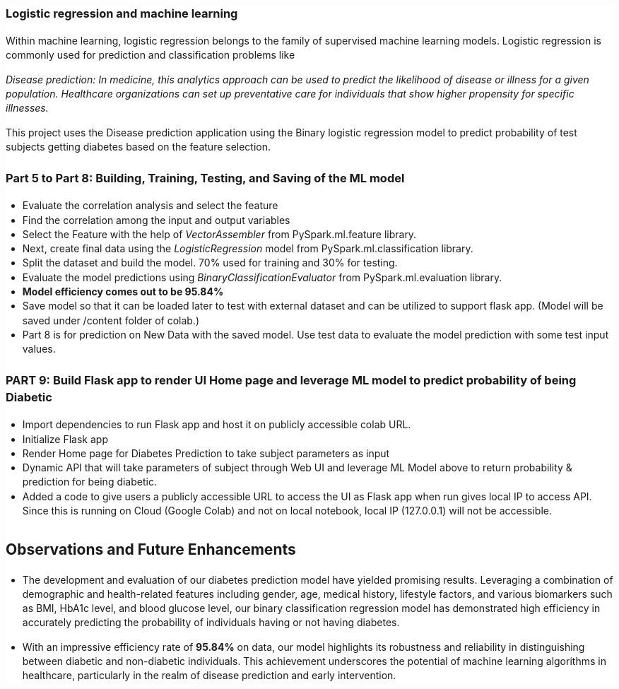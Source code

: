 ### Logistic regression and machine learning
Within machine learning, logistic regression belongs to the family of supervised machine learning models. Logistic regression is commonly used for prediction and classification problems like 

*Disease prediction: In medicine, this analytics approach can be used to predict the likelihood of disease or illness for a given population. Healthcare organizations can set up preventative care for individuals that show higher propensity for specific illnesses.*

This project uses the Disease prediction application using the Binary logistic regression model to predict probability of test subjects getting diabetes based on the feature selection.

### Part 5 to Part 8: Building, Training, Testing, and Saving of the ML model

- Evaluate the correlation analysis and select the feature
- Find the correlation among the input and output variables
- Select the Feature with the help of *VectorAssembler* from PySpark.ml.feature library.
- Next, create final data using the *LogisticRegression* model from PySpark.ml.classification library.
- Split the dataset and build the model. 70% used for training and 30% for testing.
- Evaluate the model predictions using *BinaryClassificationEvaluator* from PySpark.ml.evaluation library.
- **Model efficiency comes out to be 95.84%**
- Save model so that it can be loaded later to test with external dataset and can be utilized to support flask app. (Model will be saved under /content folder of colab.)
- Part 8 is for prediction on New Data with the saved model. Use test data to evaluate the model prediction with some test input values.

### PART 9: Build Flask app to render UI Home page and leverage ML model to predict probability of being Diabetic 
- Import dependencies to run Flask app and host it on publicly accessible colab URL.
- Initialize Flask app
- Render Home page for Diabetes Prediction to take subject parameters as input
- Dynamic API that will take parameters of subject through Web UI and leverage ML Model above to return probability & prediction for being diabetic.
- Added a code to give users a publicly accessible URL to access the UI as Flask app when run gives local IP to access API. Since this is running on Cloud (Google Colab) and not on local notebook, local IP (127.0.0.1) will not be accessible.

## Observations and Future Enhancements
- The development and evaluation of our diabetes prediction model have yielded promising results. Leveraging a combination of demographic and health-related features including gender, age, medical history, lifestyle factors, and various biomarkers such as BMI, HbA1c level, and blood glucose level, our binary classification regression model has demonstrated high efficiency in accurately predicting the probability of individuals having or not having diabetes.

- With an impressive efficiency rate of **95.84%** on data, our model highlights its robustness and reliability in distinguishing between diabetic and non-diabetic individuals. This achievement underscores the potential of machine learning algorithms in healthcare, particularly in the realm of disease prediction and early intervention.
